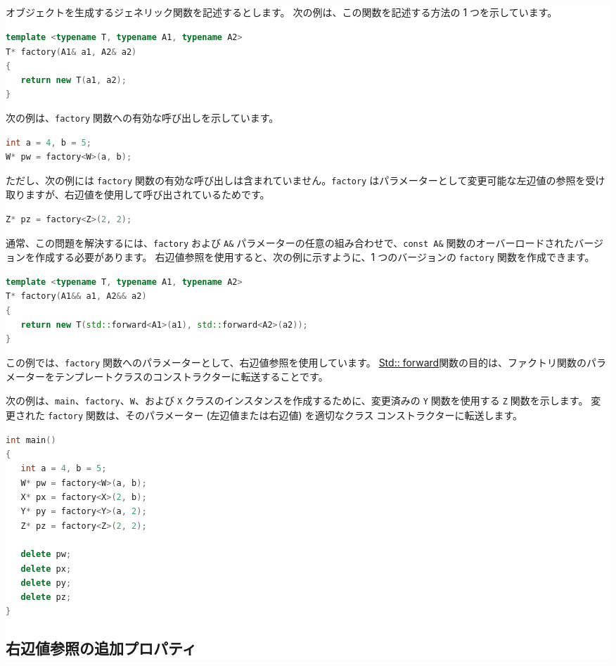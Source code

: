 オブジェクトを生成するジェネリック関数を記述するとします。 次の例は、この関数を記述する方法の 1 つを示しています。

```cpp
template <typename T, typename A1, typename A2>
T* factory(A1& a1, A2& a2)
{
   return new T(a1, a2);
}
```

次の例は、`factory` 関数への有効な呼び出しを示しています。

```cpp
int a = 4, b = 5;
W* pw = factory<W>(a, b);
```

ただし、次の例には `factory` 関数の有効な呼び出しは含まれていません。`factory` はパラメーターとして変更可能な左辺値の参照を受け取りますが、右辺値を使用して呼び出されているためです。

```cpp
Z* pz = factory<Z>(2, 2);
```

通常、この問題を解決するには、`factory` および `A&` パラメーターの任意の組み合わせで、`const A&` 関数のオーバーロードされたバージョンを作成する必要があります。 右辺値参照を使用すると、次の例に示すように、1 つのバージョンの `factory` 関数を作成できます。

```cpp
template <typename T, typename A1, typename A2>
T* factory(A1&& a1, A2&& a2)
{
   return new T(std::forward<A1>(a1), std::forward<A2>(a2));
}
```

この例では、`factory` 関数へのパラメーターとして、右辺値参照を使用しています。 [Std:: forward](../standard-library/utility-functions.md#forward)関数の目的は、ファクトリ関数のパラメーターをテンプレートクラスのコンストラクターに転送することです。

次の例は、`main`、`factory`、`W`、および `X` クラスのインスタンスを作成するために、変更済みの `Y` 関数を使用する `Z` 関数を示します。 変更された `factory` 関数は、そのパラメーター (左辺値または右辺値) を適切なクラス コンストラクターに転送します。

```cpp
int main()
{
   int a = 4, b = 5;
   W* pw = factory<W>(a, b);
   X* px = factory<X>(2, b);
   Y* py = factory<Y>(a, 2);
   Z* pz = factory<Z>(2, 2);

   delete pw;
   delete px;
   delete py;
   delete pz;
}
```

## <a name="additional-properties-of-rvalue-references"></a>右辺値参照の追加プロパティ
